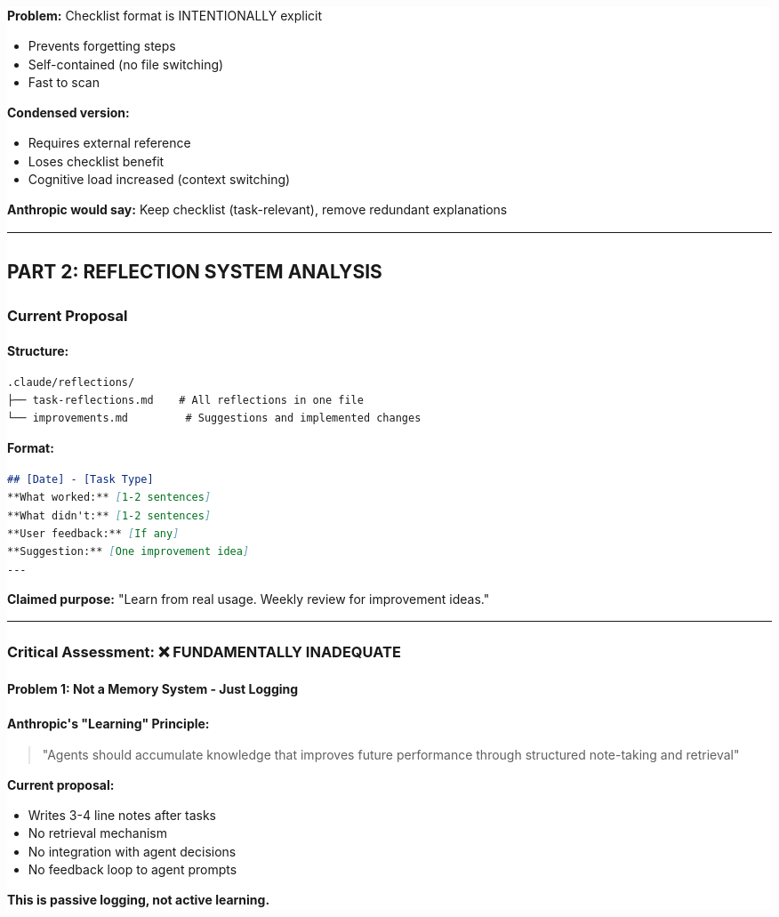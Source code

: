 **Problem:** Checklist format is INTENTIONALLY explicit
- Prevents forgetting steps
- Self-contained (no file switching)
- Fast to scan

**Condensed version:**
- Requires external reference
- Loses checklist benefit
- Cognitive load increased (context switching)

**Anthropic would say:** Keep checklist (task-relevant), remove redundant explanations

---

## PART 2: REFLECTION SYSTEM ANALYSIS

### Current Proposal

**Structure:**
```
.claude/reflections/
├── task-reflections.md    # All reflections in one file
└── improvements.md         # Suggestions and implemented changes
```

**Format:**
```markdown
## [Date] - [Task Type]
**What worked:** [1-2 sentences]
**What didn't:** [1-2 sentences]
**User feedback:** [If any]
**Suggestion:** [One improvement idea]
---
```

**Claimed purpose:** "Learn from real usage. Weekly review for improvement ideas."

---

### Critical Assessment: ❌ FUNDAMENTALLY INADEQUATE

#### Problem 1: Not a Memory System - Just Logging

**Anthropic's "Learning" Principle:**
> "Agents should accumulate knowledge that improves future performance through structured note-taking and retrieval"

**Current proposal:**
- Writes 3-4 line notes after tasks
- No retrieval mechanism
- No integration with agent decisions
- No feedback loop to agent prompts

**This is passive logging, not active learning.**

